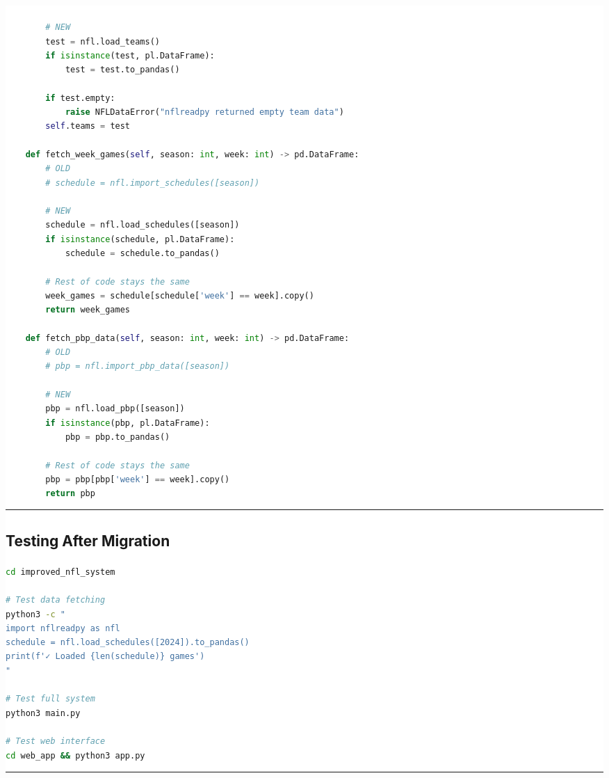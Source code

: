 ```python

        # NEW
        test = nfl.load_teams()
        if isinstance(test, pl.DataFrame):
            test = test.to_pandas()

        if test.empty:
            raise NFLDataError("nflreadpy returned empty team data")
        self.teams = test

    def fetch_week_games(self, season: int, week: int) -> pd.DataFrame:
        # OLD
        # schedule = nfl.import_schedules([season])

        # NEW
        schedule = nfl.load_schedules([season])
        if isinstance(schedule, pl.DataFrame):
            schedule = schedule.to_pandas()

        # Rest of code stays the same
        week_games = schedule[schedule['week'] == week].copy()
        return week_games

    def fetch_pbp_data(self, season: int, week: int) -> pd.DataFrame:
        # OLD
        # pbp = nfl.import_pbp_data([season])

        # NEW
        pbp = nfl.load_pbp([season])
        if isinstance(pbp, pl.DataFrame):
            pbp = pbp.to_pandas()

        # Rest of code stays the same
        pbp = pbp[pbp['week'] == week].copy()
        return pbp
```

---

## Testing After Migration

```bash
cd improved_nfl_system

# Test data fetching
python3 -c "
import nflreadpy as nfl
schedule = nfl.load_schedules([2024]).to_pandas()
print(f'✓ Loaded {len(schedule)} games')
"

# Test full system
python3 main.py

# Test web interface
cd web_app && python3 app.py
```

---